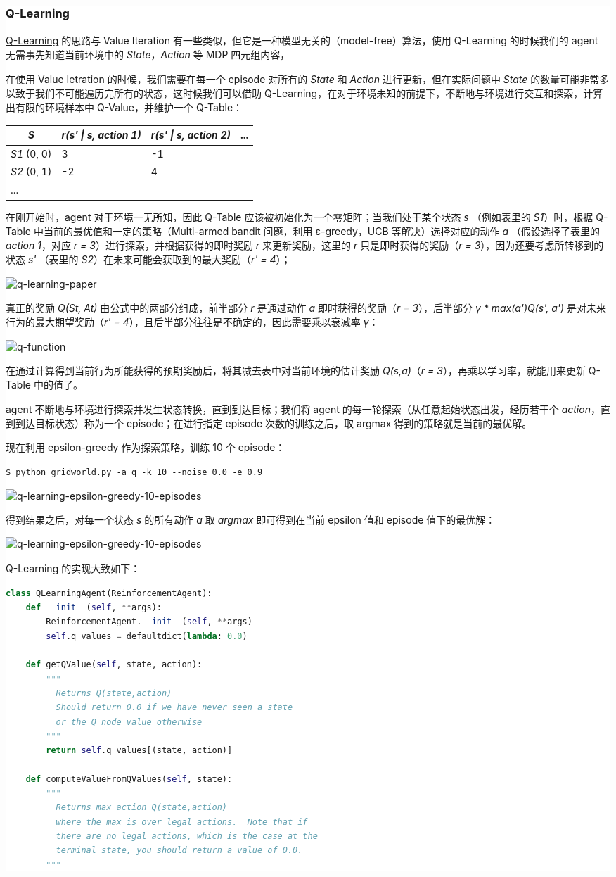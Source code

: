 ### Q-Learning

[Q-Learning](https://en.wikipedia.org/wiki/Q-learning) 的思路与 Value Iteration 有一些类似，但它是一种模型无关的（model-free）算法，使用 Q-Learning 的时候我们的 agent 无需事先知道当前环境中的 *State*，*Action* 等 MDP 四元组内容，

在使用 Value Ietration 的时候，我们需要在每一个 episode 对所有的 *State* 和 *Action* 进行更新，但在实际问题中 *State* 的数量可能非常多以致于我们不可能遍历完所有的状态，这时候我们可以借助 Q-Learning，在对于环境未知的前提下，不断地与环境进行交互和探索，计算出有限的环境样本中 Q-Value，并维护一个 Q-Table：

| *S*         | *r(s' \| s, action 1)* | *r(s' \| s, action 2)* | ...  |
| ----------- | ---------------------- | ---------------------- | ---- |
| *S1* (0, 0) | 3                      | -1                     |      |
| *S2* (0, 1) | -2                     | 4                      |      |
| ...         |                        |                        |      |

在刚开始时，agent 对于环境一无所知，因此 Q-Table 应该被初始化为一个零矩阵；当我们处于某个状态 *s* （例如表里的 *S1*）时，根据 Q-Table 中当前的最优值和一定的策略（[Multi-armed bandit](https://en.wikipedia.org/wiki/Multi-armed_bandit) 问题，利用 ε-greedy，UCB 等解决）选择对应的动作 *a* （假设选择了表里的 *action 1*，对应 *r = 3*）进行探索，并根据获得的即时奖励 *r* 来更新奖励，这里的 *r* 只是即时获得的奖励（*r = 3*），因为还要考虑所转移到的状态 *s'* （表里的 *S2*）在未来可能会获取到的最大奖励（*r' = 4*）；

![q-learning-paper](https://raw.githubusercontent.com/chr1sc2y/warehouse-deprecated/refs/heads/main/resources/reinforcement-learning/q-learning-paper.png)

真正的奖励 *Q(St, At)* 由公式中的两部分组成，前半部分 *r* 是通过动作 *a* 即时获得的奖励（*r = 3*），后半部分 *γ \* max(a')Q(s', a')* 是对未来行为的最大期望奖励（*r' = 4*），且后半部分往往是不确定的，因此需要乘以衰减率 *γ*：

![q-function](https://raw.githubusercontent.com/chr1sc2y/warehouse-deprecated/refs/heads/main/resources/reinforcement-learning/q-function.png)

在通过计算得到当前行为所能获得的预期奖励后，将其减去表中对当前环境的估计奖励 *Q(s,a)*（*r = 3*），再乘以学习率，就能用来更新 Q-Table 中的值了。

agent 不断地与环境进行探索并发生状态转换，直到到达目标；我们将 agent 的每一轮探索（从任意起始状态出发，经历若干个 *action*，直到到达目标状态）称为一个 episode；在进行指定 episode 次数的训练之后，取 argmax 得到的策略就是当前的最优解。

现在利用 epsilon-greedy 作为探索策略，训练 10 个 episode：

```shell
$ python gridworld.py -a q -k 10 --noise 0.0 -e 0.9
```

![q-learning-epsilon-greedy-10-episodes](https://raw.githubusercontent.com/chr1sc2y/warehouse-deprecated/refs/heads/main/resources/reinforcement-learning/q-learning-epsilon-greedy-10-episodes.gif)

得到结果之后，对每一个状态 *s* 的所有动作 *a* 取 *argmax* 即可得到在当前 epsilon 值和 episode 值下的最优解：

![q-learning-epsilon-greedy-10-episodes](https://raw.githubusercontent.com/chr1sc2y/warehouse-deprecated/refs/heads/main/resources/reinforcement-learning/q-learning-epsilon-greedy-10-episodes.png)

Q-Learning 的实现大致如下：

```python
class QLearningAgent(ReinforcementAgent):
    def __init__(self, **args):
        ReinforcementAgent.__init__(self, **args)
        self.q_values = defaultdict(lambda: 0.0)

    def getQValue(self, state, action):
        """
          Returns Q(state,action)
          Should return 0.0 if we have never seen a state
          or the Q node value otherwise
        """
        return self.q_values[(state, action)]

    def computeValueFromQValues(self, state):
        """
          Returns max_action Q(state,action)
          where the max is over legal actions.  Note that if
          there are no legal actions, which is the case at the
          terminal state, you should return a value of 0.0.
        """
```